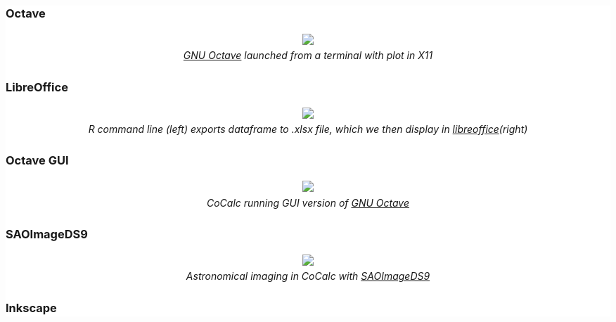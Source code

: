 ### Octave

<div style="text-align: center;">
<img
    src="{{ '/img/x11/octave-cli-2.jpg' | prepend: site.baseurl }}"
    style="width:90%"
>
<br>
<em><a href="https://octave.org/doc/interpreter/index.html">GNU Octave</a> launched from a terminal with plot in X11</em>
</div>


### LibreOffice

<div style="text-align: center;">
<img
    src="{{ '/img/x11/r-libreoffice.png' | prepend: site.baseurl }}"
    style="width:90%"
>
<br>
<em>R command line (left) exports dataframe to .xlsx file, which we then display in <a href="https://www.libreoffice.org/">libreoffice</a>(right)</em>
</div>

### Octave GUI

<div style="text-align: center;">
<img
    src="{{ '/img/x11/octave-gui-2.jpg' | prepend: site.baseurl }}"
    style="width:90%"
>
<br>
<em>CoCalc running GUI version of <a href="https://octave.org/doc/interpreter/index.html">GNU Octave</a> </em>
</div>

### SAOImageDS9

<div style="text-align: center;">
<img
    src="{{ '/img/x11/ds9-cas-a.png' | prepend: site.baseurl }}"
    style="width:90%"
>
<br>
<em>Astronomical imaging in CoCalc with <a href="http://ds9.si.edu/site/Home.html">SAOImageDS9</a></em>
</div>

### Inkscape
